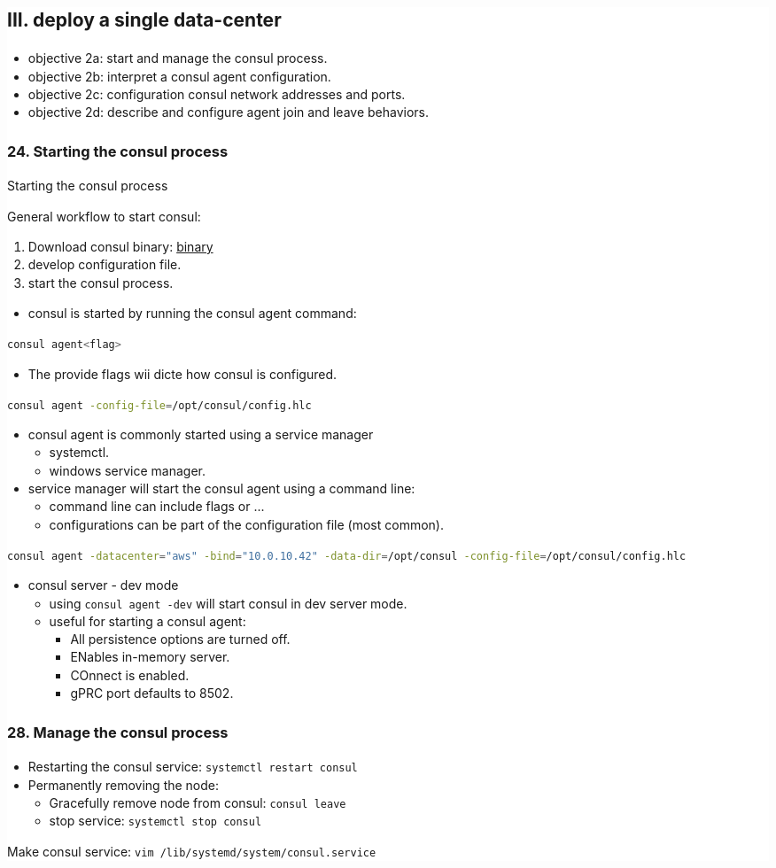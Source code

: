 ## III. deploy a single data-center

* objective 2a: start and manage the consul process.
* objective 2b: interpret a consul agent configuration.
* objective 2c: configuration consul network addresses and ports.
* objective 2d: describe and configure agent join and leave behaviors.

### 24. Starting the consul process

Starting the consul process

General workflow to start consul:

1. Download consul binary: [binary](https://releases.hashicorp.com/consul/)
2. develop configuration file.
3. start the consul process.

* consul is started by running the consul agent command:

```bash
consul agent<flag>
```

* The provide flags wii dicte how consul is configured.

```bash
consul agent -config-file=/opt/consul/config.hlc
```

* consul agent is commonly started using a service manager
  * systemctl.
  * windows service manager.
* service manager will start the consul agent using a command line:
  * command line can include flags or ...
  * configurations can be part of the configuration file (most common).

```bash
consul agent -datacenter="aws" -bind="10.0.10.42" -data-dir=/opt/consul -config-file=/opt/consul/config.hlc
```

* consul server - dev mode
  * using `consul agent -dev` will start consul in dev server mode.
  * useful for starting a consul agent:
    * All persistence options are turned off.
    * ENables in-memory server.
    * COnnect is enabled.
    * gPRC port defaults to 8502.

### 28. Manage the consul process

* Restarting the consul service: `systemctl restart consul`
* Permanently removing the node:
  * Gracefully remove node from consul: `consul leave`
  * stop service: `systemctl stop consul`

Make consul service: `vim /lib/systemd/system/consul.service`
